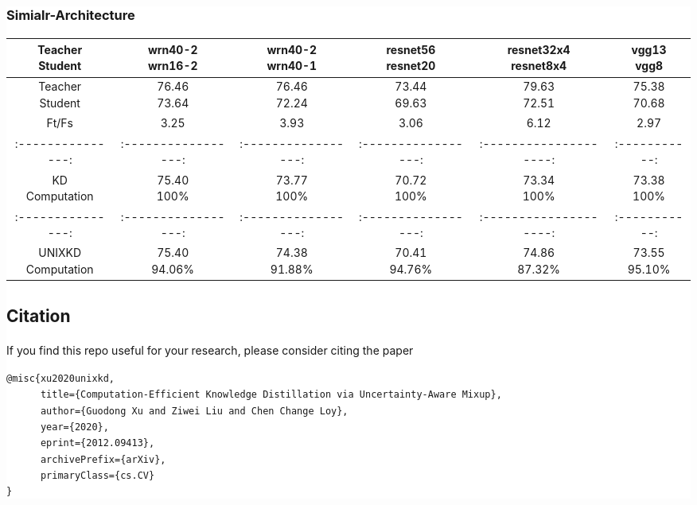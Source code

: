 ### Simialr-Architecture

| Teacher <br> Student | wrn40-2 <br> wrn16-2 | wrn40-2 <br> wrn40-1 | resnet56 <br> resnet20 | resnet32x4 <br> resnet8x4 |  vgg13 <br> vgg8 |
|:---------------:|:-----------------:|:-----------------:|:-----------------:|:--------------------:|:-----------:|
| Teacher <br> Student |    76.46 <br> 73.64    |    76.46 <br> 72.24    |    73.44 <br> 69.63    |     79.63 <br> 72.51     | 75.38 <br> 70.68 |
| Ft/Fs | 3.25 | 3.93 | 3.06  | 6.12 | 2.97 | 4.14 |
|:---------------:|:-----------------:|:-----------------:|:-----------------:|:--------------------:|:-----------:|:-------------:|
| KD <br> Computation| 75.40 <br> 100% | 73.77 <br> 100% | 70.72<br> 100% | 73.34 <br> 100% | 73.38 <br> 100% | 72.10 <br> 100% |
|:---------------:|:-----------------:|:-----------------:|:-----------------:|:--------------------:|:-----------:|:-------------:|
| UNIXKD <br> Computation | 75.40 <br> 94.06% | 74.38 <br> 91.88% | 70.41 <br> 94.76% | 74.86 <br> 87.32% |73.55 <br> 95.10% | 73.06 <br> 91.29% |


## Citation
If you find this repo useful for your research, please consider citing the paper
```
@misc{xu2020unixkd,
      title={Computation-Efficient Knowledge Distillation via Uncertainty-Aware Mixup}, 
      author={Guodong Xu and Ziwei Liu and Chen Change Loy},
      year={2020},
      eprint={2012.09413},
      archivePrefix={arXiv},
      primaryClass={cs.CV}
}
```

